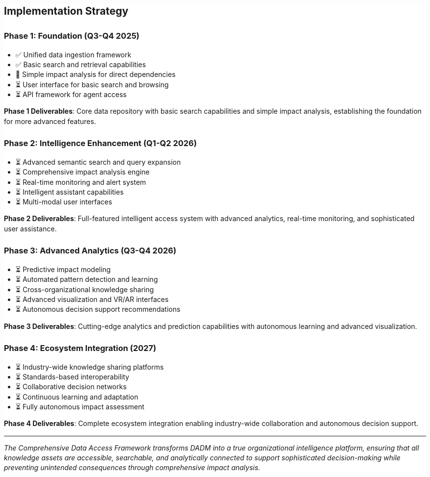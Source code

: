 ## Implementation Strategy

### Phase 1: Foundation (Q3-Q4 2025)
- ✅ Unified data ingestion framework
- ✅ Basic search and retrieval capabilities
- 🔄 Simple impact analysis for direct dependencies
- ⏳ User interface for basic search and browsing
- ⏳ API framework for agent access

**Phase 1 Deliverables**: Core data repository with basic search capabilities and simple impact analysis, establishing the foundation for more advanced features.

### Phase 2: Intelligence Enhancement (Q1-Q2 2026)
- ⏳ Advanced semantic search and query expansion
- ⏳ Comprehensive impact analysis engine
- ⏳ Real-time monitoring and alert system
- ⏳ Intelligent assistant capabilities
- ⏳ Multi-modal user interfaces

**Phase 2 Deliverables**: Full-featured intelligent access system with advanced analytics, real-time monitoring, and sophisticated user assistance.

### Phase 3: Advanced Analytics (Q3-Q4 2026)
- ⏳ Predictive impact modeling
- ⏳ Automated pattern detection and learning
- ⏳ Cross-organizational knowledge sharing
- ⏳ Advanced visualization and VR/AR interfaces
- ⏳ Autonomous decision support recommendations

**Phase 3 Deliverables**: Cutting-edge analytics and prediction capabilities with autonomous learning and advanced visualization.

### Phase 4: Ecosystem Integration (2027)
- ⏳ Industry-wide knowledge sharing platforms
- ⏳ Standards-based interoperability
- ⏳ Collaborative decision networks
- ⏳ Continuous learning and adaptation
- ⏳ Fully autonomous impact assessment

**Phase 4 Deliverables**: Complete ecosystem integration enabling industry-wide collaboration and autonomous decision support.

---

*The Comprehensive Data Access Framework transforms DADM into a true organizational intelligence platform, ensuring that all knowledge assets are accessible, searchable, and analytically connected to support sophisticated decision-making while preventing unintended consequences through comprehensive impact analysis.*

